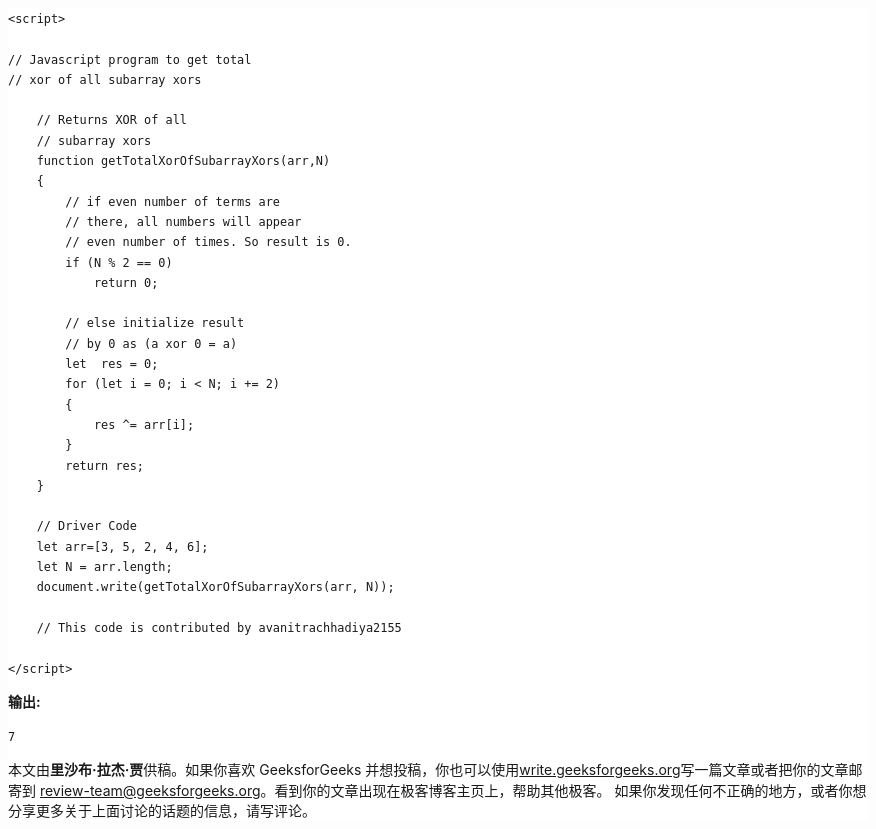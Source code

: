 ```
<script>

// Javascript program to get total
// xor of all subarray xors    

    // Returns XOR of all
    // subarray xors
    function getTotalXorOfSubarrayXors(arr,N)
    {
        // if even number of terms are 
        // there, all numbers will appear
        // even number of times. So result is 0.
        if (N % 2 == 0)
            return 0;

        // else initialize result
        // by 0 as (a xor 0 = a)
        let  res = 0;
        for (let i = 0; i < N; i += 2)
        {
            res ^= arr[i];
        }
        return res;
    }

    // Driver Code
    let arr=[3, 5, 2, 4, 6];
    let N = arr.length;
    document.write(getTotalXorOfSubarrayXors(arr, N));

    // This code is contributed by avanitrachhadiya2155

</script>
```

**输出:**

```
7
```

本文由**里沙布·拉杰·贾**供稿。如果你喜欢 GeeksforGeeks 并想投稿，你也可以使用[write.geeksforgeeks.org](https://write.geeksforgeeks.org)写一篇文章或者把你的文章邮寄到 review-team@geeksforgeeks.org。看到你的文章出现在极客博客主页上，帮助其他极客。
如果你发现任何不正确的地方，或者你想分享更多关于上面讨论的话题的信息，请写评论。